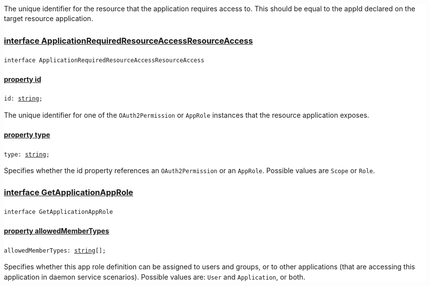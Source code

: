 The unique identifier for the resource that the application requires access to. This should be equal to the appId declared on the target resource application.

<h3 class="pdoc-module-header" id="ApplicationRequiredResourceAccessResourceAccess" data-link-title="ApplicationRequiredResourceAccessResourceAccess">
    <a href="https://github.com/pulumi/pulumi-azuread/blob/822808c2143b083395c896058136b14e35d4a748/sdk/nodejs/types/output.ts#L123">
        interface <strong>ApplicationRequiredResourceAccessResourceAccess</strong>
    </a>
</h3>

<pre class="highlight"><code><span class='kr'>interface</span> <span class='nx'>ApplicationRequiredResourceAccessResourceAccess</span></code></pre>
<h4 class="pdoc-member-header" id="ApplicationRequiredResourceAccessResourceAccess-id">
<a class="pdoc-child-name" href="https://github.com/pulumi/pulumi-azuread/blob/822808c2143b083395c896058136b14e35d4a748/sdk/nodejs/types/output.ts#L127">property <b>id</b></a>
</h4>

<pre class="highlight"><code><span class='kd'></span>id: <span class='kd'><a href='https://developer.mozilla.org/en-US/docs/Web/JavaScript/Reference/Global_Objects/String'>string</a></span>;</code></pre>

The unique identifier for one of the `OAuth2Permission` or `AppRole` instances that the resource application exposes.

<h4 class="pdoc-member-header" id="ApplicationRequiredResourceAccessResourceAccess-type">
<a class="pdoc-child-name" href="https://github.com/pulumi/pulumi-azuread/blob/822808c2143b083395c896058136b14e35d4a748/sdk/nodejs/types/output.ts#L131">property <b>type</b></a>
</h4>

<pre class="highlight"><code><span class='kd'></span>type: <span class='kd'><a href='https://developer.mozilla.org/en-US/docs/Web/JavaScript/Reference/Global_Objects/String'>string</a></span>;</code></pre>

Specifies whether the id property references an `OAuth2Permission` or an `AppRole`. Possible values are `Scope` or `Role`.

<h3 class="pdoc-module-header" id="GetApplicationAppRole" data-link-title="GetApplicationAppRole">
    <a href="https://github.com/pulumi/pulumi-azuread/blob/822808c2143b083395c896058136b14e35d4a748/sdk/nodejs/types/output.ts#L134">
        interface <strong>GetApplicationAppRole</strong>
    </a>
</h3>

<pre class="highlight"><code><span class='kr'>interface</span> <span class='nx'>GetApplicationAppRole</span></code></pre>
<h4 class="pdoc-member-header" id="GetApplicationAppRole-allowedMemberTypes">
<a class="pdoc-child-name" href="https://github.com/pulumi/pulumi-azuread/blob/822808c2143b083395c896058136b14e35d4a748/sdk/nodejs/types/output.ts#L138">property <b>allowedMemberTypes</b></a>
</h4>

<pre class="highlight"><code><span class='kd'></span>allowedMemberTypes: <span class='kd'><a href='https://developer.mozilla.org/en-US/docs/Web/JavaScript/Reference/Global_Objects/String'>string</a></span>[];</code></pre>

Specifies whether this app role definition can be assigned to users and groups, or to other applications (that are accessing this application in daemon service scenarios). Possible values are: `User` and `Application`, or both.
